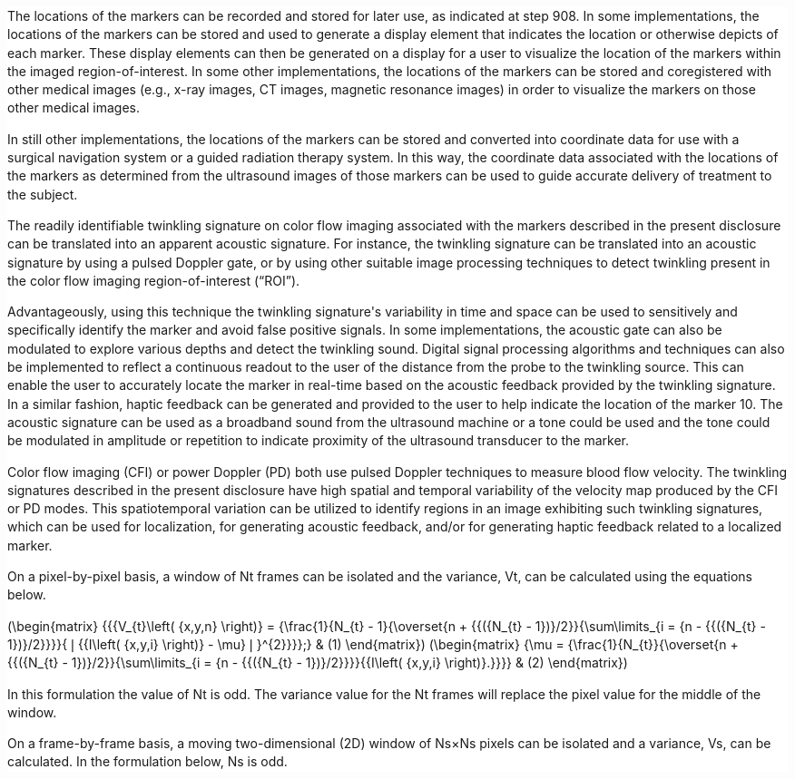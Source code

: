 The locations of the markers can be recorded and stored for later use, as indicated at step 908. In some implementations, the locations of the markers can be stored and used to generate a display element that indicates the location or otherwise depicts of each marker. These display elements can then be generated on a display for a user to visualize the location of the markers within the imaged region-of-interest. In some other implementations, the locations of the markers can be stored and coregistered with other medical images (e.g., x-ray images, CT images, magnetic resonance images) in order to visualize the markers on those other medical images.

In still other implementations, the locations of the markers can be stored and converted into coordinate data for use with a surgical navigation system or a guided radiation therapy system. In this way, the coordinate data associated with the locations of the markers as determined from the ultrasound images of those markers can be used to guide accurate delivery of treatment to the subject.

The readily identifiable twinkling signature on color flow imaging associated with the markers described in the present disclosure can be translated into an apparent acoustic signature. For instance, the twinkling signature can be translated into an acoustic signature by using a pulsed Doppler gate, or by using other suitable image processing techniques to detect twinkling present in the color flow imaging region-of-interest (“ROI”).

Advantageously, using this technique the twinkling signature's variability in time and space can be used to sensitively and specifically identify the marker and avoid false positive signals. In some implementations, the acoustic gate can also be modulated to explore various depths and detect the twinkling sound. Digital signal processing algorithms and techniques can also be implemented to reflect a continuous readout to the user of the distance from the probe to the twinkling source. This can enable the user to accurately locate the marker in real-time based on the acoustic feedback provided by the twinkling signature. In a similar fashion, haptic feedback can be generated and provided to the user to help indicate the location of the marker 10. The acoustic signature can be used as a broadband sound from the ultrasound machine or a tone could be used and the tone could be modulated in amplitude or repetition to indicate proximity of the ultrasound transducer to the marker.

Color flow imaging (CFI) or power Doppler (PD) both use pulsed Doppler techniques to measure blood flow velocity. The twinkling signatures described in the present disclosure have high spatial and temporal variability of the velocity map produced by the CFI or PD modes. This spatiotemporal variation can be utilized to identify regions in an image exhibiting such twinkling signatures, which can be used for localization, for generating acoustic feedback, and/or for generating haptic feedback related to a localized marker.

On a pixel-by-pixel basis, a window of Nt frames can be isolated and the variance, Vt, can be calculated using the equations below.

\(\begin{matrix}
{{{V_{t}\left( {x,y,n} \right)} = {\frac{1}{N_{t} - 1}{\overset{n + {{({N_{t} - 1})}/2}}{\sum\limits_{i = {n - {{({N_{t} - 1})}/2}}}}{❘{{I\left( {x,y,i} \right)} - \mu}❘}^{2}}}};} & (1)
\end{matrix}\)
\(\begin{matrix}
{\mu = {\frac{1}{N_{t}}{\overset{n + {{({N_{t} - 1})}/2}}{\sum\limits_{i = {n - {{({N_{t} - 1})}/2}}}}{{I\left( {x,y,i} \right)}.}}}} & (2)
\end{matrix}\)

In this formulation the value of Nt is odd. The variance value for the Nt frames will replace the pixel value for the middle of the window.

On a frame-by-frame basis, a moving two-dimensional (2D) window of Ns×Ns pixels can be isolated and a variance, Vs, can be calculated. In the formulation below, Ns is odd.
